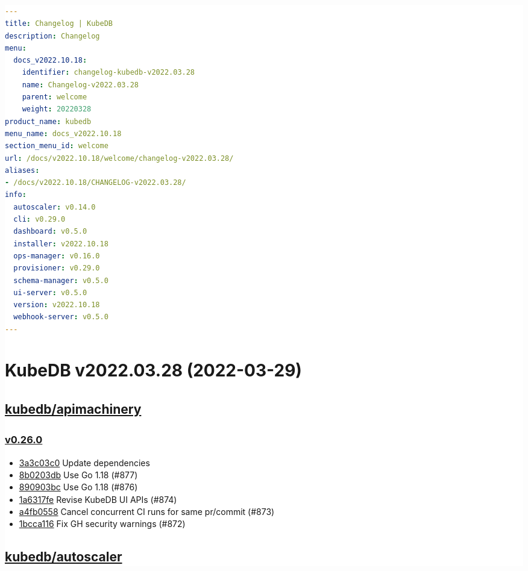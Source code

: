 ```yaml
---
title: Changelog | KubeDB
description: Changelog
menu:
  docs_v2022.10.18:
    identifier: changelog-kubedb-v2022.03.28
    name: Changelog-v2022.03.28
    parent: welcome
    weight: 20220328
product_name: kubedb
menu_name: docs_v2022.10.18
section_menu_id: welcome
url: /docs/v2022.10.18/welcome/changelog-v2022.03.28/
aliases:
- /docs/v2022.10.18/CHANGELOG-v2022.03.28/
info:
  autoscaler: v0.14.0
  cli: v0.29.0
  dashboard: v0.5.0
  installer: v2022.10.18
  ops-manager: v0.16.0
  provisioner: v0.29.0
  schema-manager: v0.5.0
  ui-server: v0.5.0
  version: v2022.10.18
  webhook-server: v0.5.0
---
```


# KubeDB v2022.03.28 (2022-03-29)


## [kubedb/apimachinery](https://github.com/kubedb/apimachinery)

### [v0.26.0](https://github.com/kubedb/apimachinery/releases/tag/v0.26.0)

- [3a3c03c0](https://github.com/kubedb/apimachinery/commit/3a3c03c0) Update dependencies
- [8b0203db](https://github.com/kubedb/apimachinery/commit/8b0203db) Use Go 1.18 (#877)
- [890903bc](https://github.com/kubedb/apimachinery/commit/890903bc) Use Go 1.18 (#876)
- [1a6317fe](https://github.com/kubedb/apimachinery/commit/1a6317fe) Revise KubeDB UI APIs (#874)
- [a4fb0558](https://github.com/kubedb/apimachinery/commit/a4fb0558) Cancel concurrent CI runs for same pr/commit (#873)
- [1bcca116](https://github.com/kubedb/apimachinery/commit/1bcca116) Fix GH security warnings (#872)



## [kubedb/autoscaler](https://github.com/kubedb/autoscaler)
